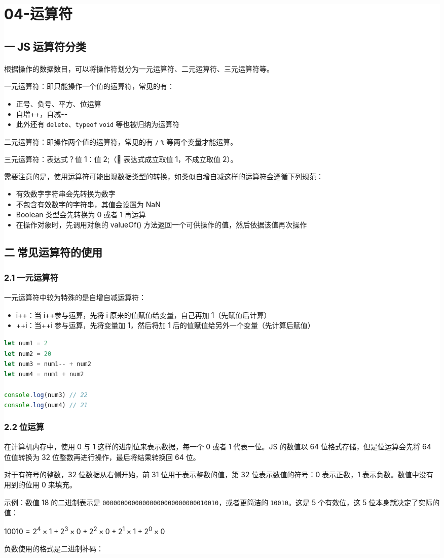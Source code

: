# 04-运算符

## 一 JS 运算符分类

根据操作的数据数目，可以将操作符划分为一元运算符、二元运算符、三元运算符等。

一元运算符：即只能操作一个值的运算符，常见的有：

- 正号、负号、平方、位运算
- 自增++，自减--
- 此外还有 `delete`、`typeof` `void` 等也被归纳为运算符

二元运算符：即操作两个值的运算符，常见的有 `/` `%` 等两个变量才能运算。

三元运算符：表达式？值 1：值 2;（ 表达式成立取值 1，不成立取值 2）。

需要注意的是，使用运算符可能出现数据类型的转换，如类似自增自减这样的运算符会遵循下列规范：

- 有效数字字符串会先转换为数字
- 不包含有效数字的字符串，其值会设置为 NaN
- Boolean 类型会先转换为 0 或者 1 再运算
- 在操作对象时，先调用对象的 valueOf() 方法返回一个可供操作的值，然后依据该值再次操作

## 二 常见运算符的使用

### 2.1 一元运算符

一元运算符中较为特殊的是自增自减运算符：

- i++：当 i++参与运算，先将 i 原来的值赋值给变量，自己再加 1（先赋值后计算）
- ++i：当++i 参与运算，先将变量加 1，然后将加 1 后的值赋值给另外一个变量（先计算后赋值）

```js
let num1 = 2
let num2 = 20
let num3 = num1-- + num2
let num4 = num1 + num2

console.log(num3) // 22
console.log(num4) // 21
```

### 2.2 位运算

在计算机内存中，使用 0 与 1 这样的进制位来表示数据，每一个 0 或者 1 代表一位。JS 的数值以 64 位格式存储，但是位运算会先将 64 位值转换为 32 位整数再进行操作，最后将结果转换回 64 位。

对于有符号的整数，32 位数据从右侧开始，前 31 位用于表示整数的值，第 32 位表示数值的符号：0 表示正数，1 表示负数。数值中没有用到的位用 0 来填充。

示例：数值 18 的二进制表示是 `00000000000000000000000000010010`，或者更简洁的 `10010`。这是 5 个有效位，这 5 位本身就决定了实际的值：

$10010 = 2^4 \times 1 + 2^3 \times 0 + 2^2 \times 0 + 2^1 \times 1 + 2^0 \times 0$

负数使用的格式是二进制补码：
